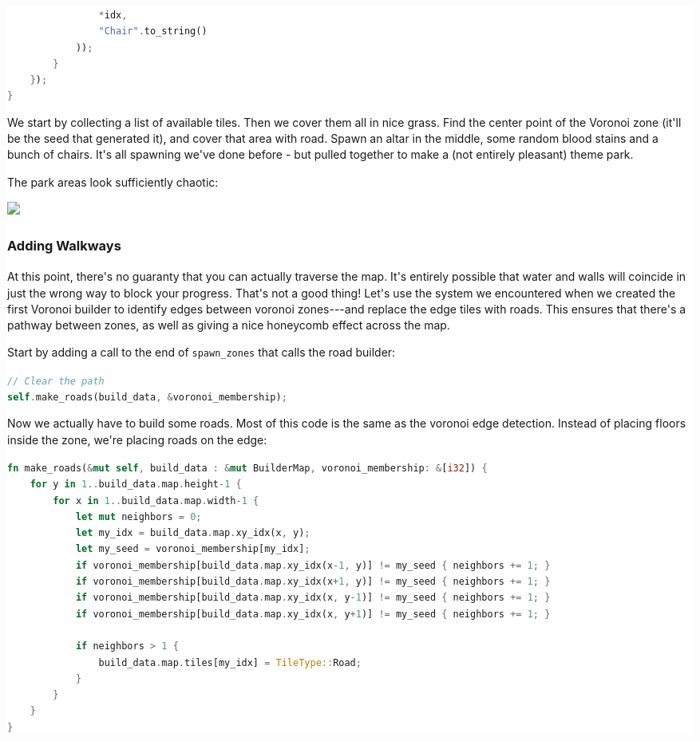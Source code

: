 ```rust
                *idx,
                "Chair".to_string()
            ));
        }
    });
}
```

We start by collecting a list of available tiles. Then we cover them all in nice grass. Find the center point of the Voronoi zone (it'll be the seed that generated it), and cover that area with road. Spawn an altar in the middle, some random blood stains and a bunch of chairs. It's all spawning we've done before - but pulled together to make a (not entirely pleasant) theme park.

The park areas look sufficiently chaotic:

![](./c75-altar.jpg)

### Adding Walkways

At this point, there's no guaranty that you can actually traverse the map. It's entirely possible that water and walls will coincide in just the wrong way to block your progress. That's not a good thing! Let's use the system we encountered when we created the first Voronoi builder to identify edges between voronoi zones---and replace the edge tiles with roads. This ensures that there's a pathway between zones, as well as giving a nice honeycomb effect across the map.

Start by adding a call to the end of `spawn_zones` that calls the road builder:

```rust
// Clear the path
self.make_roads(build_data, &voronoi_membership);
```

Now we actually have to build some roads. Most of this code is the same as the voronoi edge detection. Instead of placing floors inside the zone, we're placing roads on the edge:

```rust
fn make_roads(&mut self, build_data : &mut BuilderMap, voronoi_membership: &[i32]) {
    for y in 1..build_data.map.height-1 {
        for x in 1..build_data.map.width-1 {
            let mut neighbors = 0;
            let my_idx = build_data.map.xy_idx(x, y);
            let my_seed = voronoi_membership[my_idx];
            if voronoi_membership[build_data.map.xy_idx(x-1, y)] != my_seed { neighbors += 1; }
            if voronoi_membership[build_data.map.xy_idx(x+1, y)] != my_seed { neighbors += 1; }
            if voronoi_membership[build_data.map.xy_idx(x, y-1)] != my_seed { neighbors += 1; }
            if voronoi_membership[build_data.map.xy_idx(x, y+1)] != my_seed { neighbors += 1; }

            if neighbors > 1 {
                build_data.map.tiles[my_idx] = TileType::Road;
            }
        }
    }
}
```
